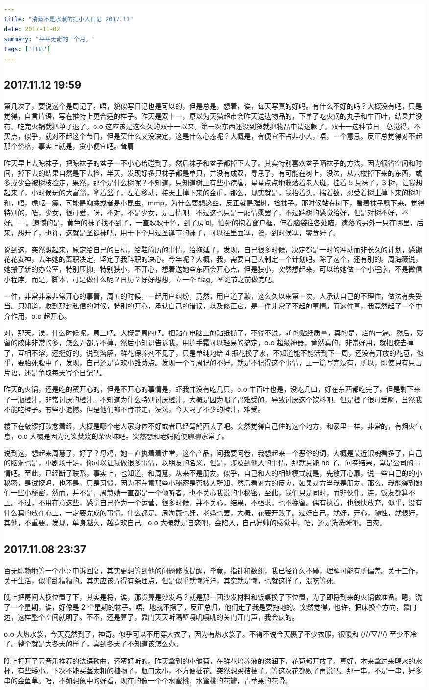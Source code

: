 ```yaml
---
title: "清蒸不是水煮的扎小人日记 2017.11"
date: 2017-11-02
summary: "平平无奇的一个月。"
tags: ['日记']
---
```


## 2017.11.12 19:59

第几次了，要说这个是周记了。唔，貌似写日记也是可以的，但是总是，想着，诶，每天写真的好吗。有什么不好的吗？大概没有吧，只是觉得，自言片语，写在推特上更合适的样子。昨天是双十一，原以为天猫超市会昨天送达物品的，下单了吃火锅的丸子和牛百叶，结果并没有。吃完火锅就把单子退了。o.o 这应该是这么久的双十一以来，第一次东西还没到货就把物品申请退款了。双十一这种节日，总觉得，不买点，似乎，就对不起这个节日，但是买什么又没决定，这是什么心态呢？大概是，有便宜不占非小人，唔，一个意思。反正总觉得对不起那个价格，事实上就是，贪小便宜吧。耸肩

昨天早上去晾袜子，把晾袜子的盆子一不小心给碰到了，然后袜子和盆子都掉下去了。其实特别喜欢盆子晒袜子的方法，因为很省空间和时间，掉下去的结果自然是下去捡，半天，发现好多只袜子都是单只，并没有成双，寻思了，有可能在树上，没法，从六楼掉下来的东西，或多或少会被树枝捡走，果然，那个是什么树呢？不知道，只知道树上有些小疙瘩，星星点点地散落着老人斑，挂着 5 只袜子，3 树，让我想起来了，小时候玩的大富翁，拿着盆子，左右移动，接天上掉下来的金币，那么，现实就是，我抬着头，揣着数，忍受着树上掉下来的树叶和，唔，虎躯一震，可能是蜘蛛或者是小昆虫，mmp，为什么要想这些，反正就是踹树，捡袜子。那时候站在树下，看着袜子飘下来，觉得特别的，唔，少女，很可爱，呀，不对，不是少女，是言情吧。不过这也只是一厢情愿罢了，不过踹树的感觉给好，但是对树不好，不好。- -。遗憾的是，黄色的袜子找不到了，一直耿耿于怀，到了房间，怕死的抱着窗户框，伸着脑袋往各处瞄，遗落的另外一只在哪里，后来，想开了，也许，这就是圣诞袜吧，用于下个月过圣诞节的袜子，可以往里面塞，诶，到时候塞，零食好了。

说到这，突然想起来，原定给自己的目标，给鞋简历的事情，给拖延了，发现，自己很多时候，决定都是一时的冲动而非长久的计划，感谢花花女神，去年她的离职决定，坚定了我辞职的决心。今年呢？大概，我，需要自己去制定一个计划吧。除了这个，还有别的。周海薇说，她搬了新的办公室，特别压抑，特别狭小，不开心，想着送她些东西会开心点，但是狭小，突然想起来，可以给她做一个小程序，不是微信小程序，而是，脚本，可是做什么呢？日历？好好想想，立一个 flag，圣诞节之前做完吧。

一件，非常非常非常开心的事情，周五的时候，一起用户纠纷，竟然，用户道了歉，这么久以来第一次，人承认自己的不理性，做法有失妥当。只知道，收到那封私信的时候，特别的开心，承认自己的错误，以及修正它，是一件非常了不起的事情。而这件事，我竟然起了一个中介作用，o.o 超开心。

对，那天，诶，什么时候呢，周三吧。大概是周四吧。把贴在电脑上的贴纸撕了，不得不说，sf 的贴纸质量，真的是，烂的一逼。然后，残留的胶体非常的多，怎么弄都弄不掉，然后小知识告诉我，用护手霜可以轻易的搞定，o.o 超级神器，竟然真的，非常好用，就把胶去掉了，互相不溶，还挺好的，说到溶解，鲜花保养剂不见了，只是单纯地给 4 瓶花换了水，不知道能不能活到下一周，还没有开放的花苞，似乎，要胎死腹中了，发现，自己还是喜欢小雏菊点。发现一个写周记的不好，就是不记得这个事情，上一篇写完没有，所以，即使只有只言片语，还是争取每天写个日记吧。

昨天的火锅，还是吃的蛮开心的，但是不开心的事情是，虾我并没有吃几只，o.o 牛百叶也是，没吃几口，好在东西都吃完了。但是剩下来了一瓶橙汁，非常讨厌的橙汁。不知道为什么特别讨厌橙汁，大概是因为喝了胃难受的，导致讨厌这个饮料吧。但是橙子很可爱啊，虽然我不能吃橙子。有些小遗憾。但是他们都不肯带走，没法，今天喝了不少的橙汁，难受。

楼下在敲锣打鼓念着经，大概是哪个老人家身体不好或者已经驾鹤西去了吧。突然觉得自己住的这个地方，和家里一样，非常的，有烟火气息，o.o 大概是因为污染焚烧的柴火味吧。突然想和老妈随便聊聊家常了。

说到这，想起来周慧了，好了？母鸡，她一直执着着讲堂，这个产品，问我要问卷，我想起来一个恶俗的词，大概是最近银魂看多了，自己的脑洞也是，小剧场十足，你可以让我做很多事情，以朋友的名义，但是，涉及到他人的事情，那就只能 no 了。问卷结果，算是公司的事情吧。至此，已经断了联系，事实上，也知道，和周慧，从来不是朋友，似乎，自己和人的相处模式就是，先敞开心扉，说一些自己的的小秘密，是试探吗，也不是，只是习惯，因为不在意那些小秘密是否被人所知，然后看对方的反应，如果对方当我是朋友，那么，我能得到她们一些小秘密，然而，并不是，周慧她一直都是一个倾听者，也不关心我说的小秘密，至此，我们只是同时，而非伙伴。连，饭友都算不上。不过，不用在意这些，感觉自己作为一个运营，很多时候，并不关心，结果，不强求，也不挽留。偶有执着，也很快放弃，似乎，没有什么真的放在心上，一定要完成的事情，什么都是。周海薇也好，老妈也罢，大概，花要开败了。过好自己，就好，开心，随性，就很好，其他，不重要。发现，单身越久，越喜欢自己。o.o 大概就是自恋吧，会陷入，自己好帅的感觉中，唔，还是洗洗睡吧。自恋。

## 2017.11.08 23:37

百无聊赖地等一个小哥申诉回复，其实更想等到他的问题修改提醒，毕竟，指针和数组，我已经许久不碰，理解可能有所偏差。关于工作，关于生活，似乎乱糟糟的。其实应该弄得有条理点，但是似乎就懒洋洋，其实就是懒，也就这样了，混吃等死。

晚上把房间大换位置了下，其实是将，诶，那货算是沙发吗？就是那一团沙发材料和饭桌换了下位置，为了即将到来的火锅做准备。嗯，洗了一个星期，诶，好像是 2 个星期的袜子。唔，地就不擦了，反正总归，他们走了我是要拖地的。突然觉得，也许，把床换个方向，靠门边，这样整个空间就明了。不不，还是算了，靠门天天听隔壁嘎叽嘎叽的关门开门声，我会疯的。

o.o 大热水袋，今天竟然到了，神奇。似乎可以不用穿大衣了，因为有热水袋了。不得不说今天裹了不少衣服。很暖和 (///▽///) 至少不冷了。整个就是大冬天的样子，真到冬天了不知道该怎么办。

晚上打开了云音乐推荐的法语歌曲，还蛮好听的。昨天拿到的小雏菊，在鲜花培养液的滋润下，花苞都开放了。真好，本来拿过来喝水的水杯，有些矮小。下次不能买茎太粗的植物了，瓶口太小，不方便插花。突然想买桔梗了。等这次花都败了再说吧。那一串，不是一串，好多串的金鱼草。唔，不如想象中的好看，现在的像一个个水蜜桃，水蜜桃的花瓣，青苹果的花骨。
